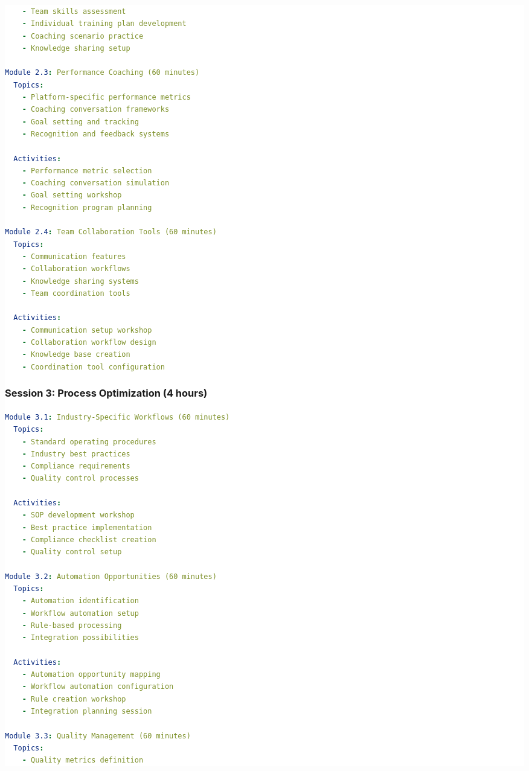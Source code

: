 ```yaml
    - Team skills assessment
    - Individual training plan development
    - Coaching scenario practice
    - Knowledge sharing setup
    
Module 2.3: Performance Coaching (60 minutes)
  Topics:
    - Platform-specific performance metrics
    - Coaching conversation frameworks
    - Goal setting and tracking
    - Recognition and feedback systems
  
  Activities:
    - Performance metric selection
    - Coaching conversation simulation
    - Goal setting workshop
    - Recognition program planning
    
Module 2.4: Team Collaboration Tools (60 minutes)
  Topics:
    - Communication features
    - Collaboration workflows
    - Knowledge sharing systems
    - Team coordination tools
  
  Activities:
    - Communication setup workshop
    - Collaboration workflow design
    - Knowledge base creation
    - Coordination tool configuration
```

### Session 3: Process Optimization (4 hours)
```yaml
Module 3.1: Industry-Specific Workflows (60 minutes)
  Topics:
    - Standard operating procedures
    - Industry best practices
    - Compliance requirements
    - Quality control processes
  
  Activities:
    - SOP development workshop
    - Best practice implementation
    - Compliance checklist creation
    - Quality control setup
    
Module 3.2: Automation Opportunities (60 minutes)
  Topics:
    - Automation identification
    - Workflow automation setup
    - Rule-based processing
    - Integration possibilities
  
  Activities:
    - Automation opportunity mapping
    - Workflow automation configuration
    - Rule creation workshop
    - Integration planning session
    
Module 3.3: Quality Management (60 minutes)
  Topics:
    - Quality metrics definition
```